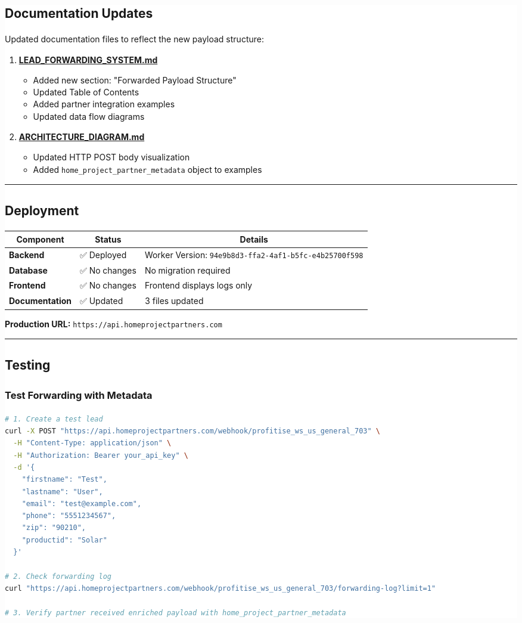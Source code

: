 ## Documentation Updates

Updated documentation files to reflect the new payload structure:

1. **[LEAD_FORWARDING_SYSTEM.md](LEAD_FORWARDING_SYSTEM.md)**
   - Added new section: "Forwarded Payload Structure"
   - Updated Table of Contents
   - Added partner integration examples
   - Updated data flow diagrams

2. **[ARCHITECTURE_DIAGRAM.md](ARCHITECTURE_DIAGRAM.md)**
   - Updated HTTP POST body visualization
   - Added `home_project_partner_metadata` object to examples

---

## Deployment

| Component | Status | Details |
|-----------|--------|---------|
| **Backend** | ✅ Deployed | Worker Version: `94e9b8d3-ffa2-4af1-b5fc-e4b25700f598` |
| **Database** | ✅ No changes | No migration required |
| **Frontend** | ✅ No changes | Frontend displays logs only |
| **Documentation** | ✅ Updated | 3 files updated |

**Production URL:** `https://api.homeprojectpartners.com`

---

## Testing

### Test Forwarding with Metadata

```bash
# 1. Create a test lead
curl -X POST "https://api.homeprojectpartners.com/webhook/profitise_ws_us_general_703" \
  -H "Content-Type: application/json" \
  -H "Authorization: Bearer your_api_key" \
  -d '{
    "firstname": "Test",
    "lastname": "User",
    "email": "test@example.com",
    "phone": "5551234567",
    "zip": "90210",
    "productid": "Solar"
  }'

# 2. Check forwarding log
curl "https://api.homeprojectpartners.com/webhook/profitise_ws_us_general_703/forwarding-log?limit=1"

# 3. Verify partner received enriched payload with home_project_partner_metadata
```
